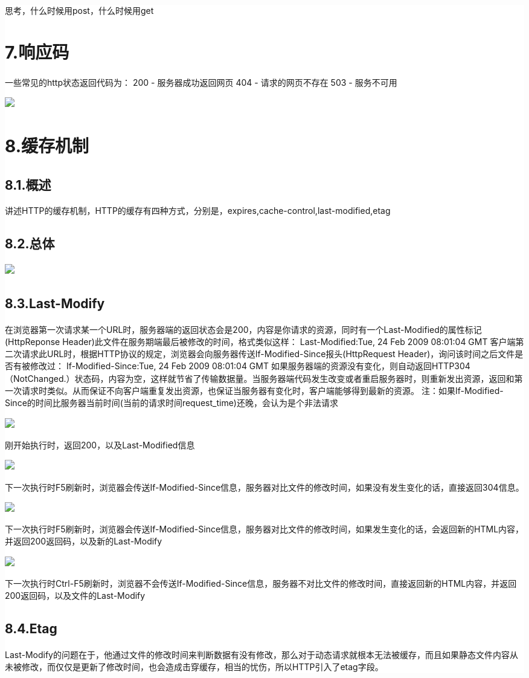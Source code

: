 思考，什么时候用post，什么时候用get

# 7.响应码
一些常见的http状态返回代码为：
200 - 服务器成功返回网页
404 - 请求的网页不存在
503 - 服务不可用

![](/assets/img/14580429200134.jpg)

# 8.缓存机制

## 8.1.概述
讲述HTTP的缓存机制，HTTP的缓存有四种方式，分别是，expires,cache-control,last-modified,etag

## 8.2.总体

![](/assets/img/14580429281265.jpg)

## 8.3.Last-Modify
在浏览器第一次请求某一个URL时，服务器端的返回状态会是200，内容是你请求的资源，同时有一个Last-Modified的属性标记(HttpReponse Header)此文件在服务期端最后被修改的时间，格式类似这样：
Last-Modified:Tue, 24 Feb 2009 08:01:04 GMT
客户端第二次请求此URL时，根据HTTP协议的规定，浏览器会向服务器传送If-Modified-Since报头(HttpRequest Header)，询问该时间之后文件是否有被修改过：
If-Modified-Since:Tue, 24 Feb 2009 08:01:04 GMT
如果服务器端的资源没有变化，则自动返回HTTP304（NotChanged.）状态码，内容为空，这样就节省了传输数据量。当服务器端代码发生改变或者重启服务器时，则重新发出资源，返回和第一次请求时类似。从而保证不向客户端重复发出资源，也保证当服务器有变化时，客户端能够得到最新的资源。
注：如果If-Modified-Since的时间比服务器当前时间(当前的请求时间request_time)还晚，会认为是个非法请求

![](/assets/img/14580429380742.jpg)

刚开始执行时，返回200，以及Last-Modified信息

![](/assets/img/14580429449368.jpg)

下一次执行时F5刷新时，浏览器会传送If-Modified-Since信息，服务器对比文件的修改时间，如果没有发生变化的话，直接返回304信息。

![](/assets/img/14580429526204.jpg)

下一次执行时F5刷新时，浏览器会传送If-Modified-Since信息，服务器对比文件的修改时间，如果发生变化的话，会返回新的HTML内容，并返回200返回码，以及新的Last-Modify

![](/assets/img/14580429604383.jpg)

下一次执行时Ctrl-F5刷新时，浏览器不会传送If-Modified-Since信息，服务器不对比文件的修改时间，直接返回新的HTML内容，并返回200返回码，以及文件的Last-Modify

## 8.4.Etag
Last-Modify的问题在于，他通过文件的修改时间来判断数据有没有修改，那么对于动态请求就根本无法被缓存，而且如果静态文件内容从未被修改，而仅仅是更新了修改时间，也会造成击穿缓存，相当的忧伤，所以HTTP引入了etag字段。
